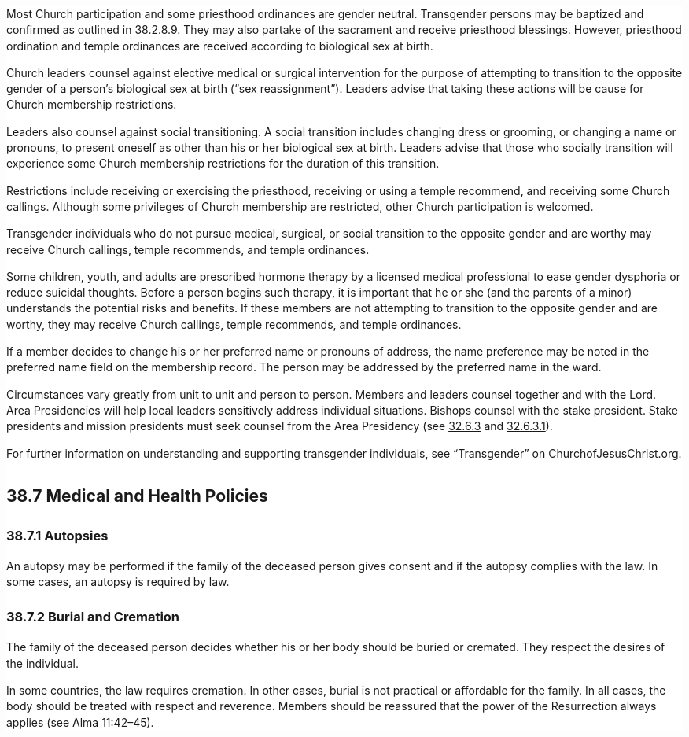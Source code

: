 Most Church participation and some priesthood ordinances are gender neutral. Transgender persons may be baptized and confirmed as outlined in [38.2.8.9](38-church-policies-and-guidelines.md#38289-persons-who-identify-as-transgender). They may also partake of the sacrament and receive priesthood blessings. However, priesthood ordination and temple ordinances are received according to biological sex at birth.

Church leaders counsel against elective medical or surgical intervention for the purpose of attempting to transition to the opposite gender of a person’s biological sex at birth (“sex reassignment”). Leaders advise that taking these actions will be cause for Church membership restrictions.

Leaders also counsel against social transitioning. A social transition includes changing dress or grooming, or changing a name or pronouns, to present oneself as other than his or her biological sex at birth. Leaders advise that those who socially transition will experience some Church membership restrictions for the duration of this transition.

Restrictions include receiving or exercising the priesthood, receiving or using a temple recommend, and receiving some Church callings. Although some privileges of Church membership are restricted, other Church participation is welcomed.

Transgender individuals who do not pursue medical, surgical, or social transition to the opposite gender and are worthy may receive Church callings, temple recommends, and temple ordinances.

Some children, youth, and adults are prescribed hormone therapy by a licensed medical professional to ease gender dysphoria or reduce suicidal thoughts. Before a person begins such therapy, it is important that he or she (and the parents of a minor) understands the potential risks and benefits. If these members are not attempting to transition to the opposite gender and are worthy, they may receive Church callings, temple recommends, and temple ordinances.

If a member decides to change his or her preferred name or pronouns of address, the name preference may be noted in the preferred name field on the membership record. The person may be addressed by the preferred name in the ward.

Circumstances vary greatly from unit to unit and person to person. Members and leaders counsel together and with the Lord. Area Presidencies will help local leaders sensitively address individual situations. Bishops counsel with the stake president. Stake presidents and mission presidents must seek counsel from the Area Presidency (see [32.6.3](32-repentance-and-membership-councils.md#3263-when-the-stake-president-counsels-with-the-area-presidency-about-whether-a-membership-council-or-other-action-is-necessary) and [32.6.3.1](32-repentance-and-membership-councils.md#32631-other-action)).

For further information on understanding and supporting transgender individuals, see “[Transgender](http://www.churchofjesuschrist.org/topics/transgender)” on ChurchofJesusChrist.org.

## 38.7 Medical and Health Policies

### 38.7.1 Autopsies

An autopsy may be performed if the family of the deceased person gives consent and if the autopsy complies with the law. In some cases, an autopsy is required by law.

### 38.7.2 Burial and Cremation

The family of the deceased person decides whether his or her body should be buried or cremated. They respect the desires of the individual.

In some countries, the law requires cremation. In other cases, burial is not practical or affordable for the family. In all cases, the body should be treated with respect and reverence. Members should be reassured that the power of the Resurrection always applies (see [Alma 11:42–45](https://www.churchofjesuschrist.org/study/scriptures/bofm/alma/11?lang=eng&id=p42-p45#p42)).
